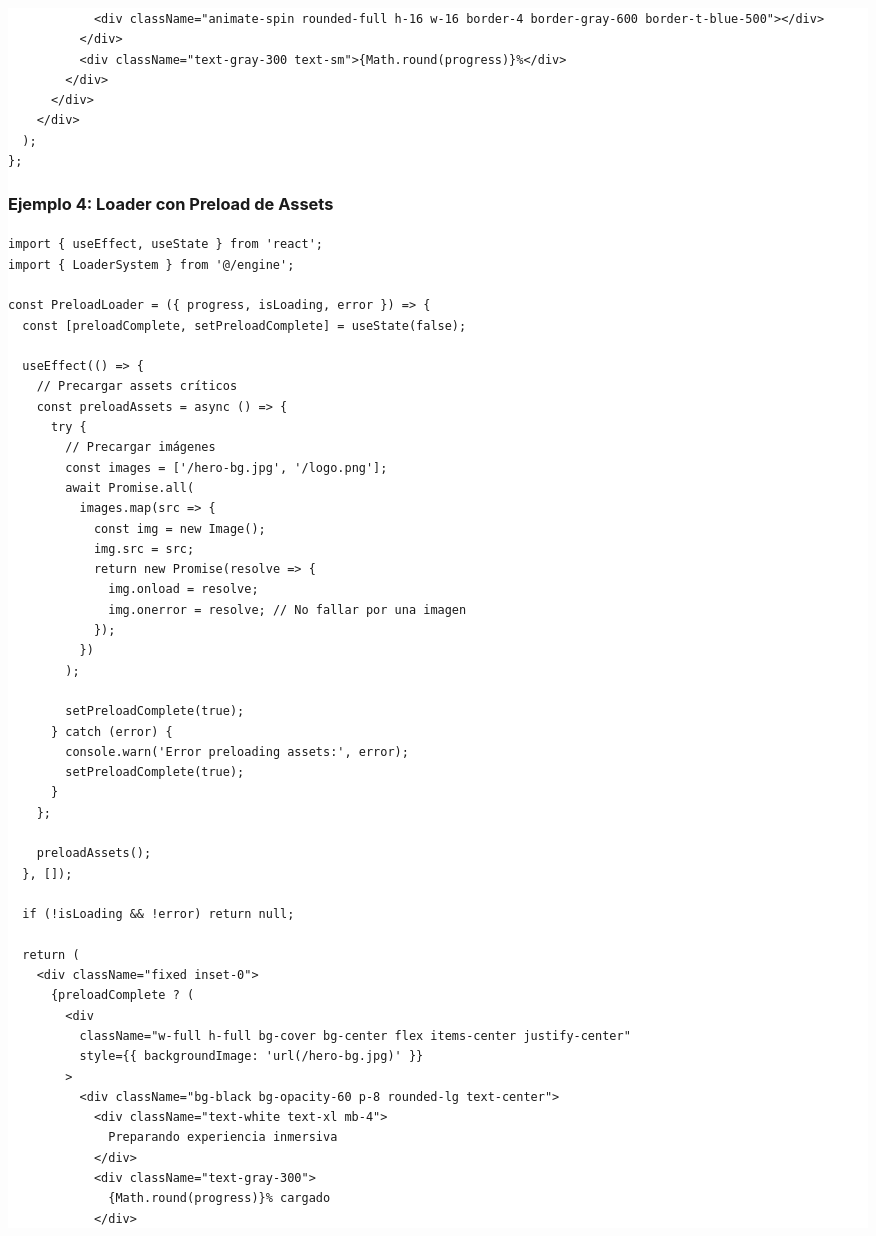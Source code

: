 ```tsx
            <div className="animate-spin rounded-full h-16 w-16 border-4 border-gray-600 border-t-blue-500"></div>
          </div>
          <div className="text-gray-300 text-sm">{Math.round(progress)}%</div>
        </div>
      </div>
    </div>
  );
};
```

### Ejemplo 4: Loader con Preload de Assets

```tsx
import { useEffect, useState } from 'react';
import { LoaderSystem } from '@/engine';

const PreloadLoader = ({ progress, isLoading, error }) => {
  const [preloadComplete, setPreloadComplete] = useState(false);

  useEffect(() => {
    // Precargar assets críticos
    const preloadAssets = async () => {
      try {
        // Precargar imágenes
        const images = ['/hero-bg.jpg', '/logo.png'];
        await Promise.all(
          images.map(src => {
            const img = new Image();
            img.src = src;
            return new Promise(resolve => {
              img.onload = resolve;
              img.onerror = resolve; // No fallar por una imagen
            });
          })
        );
        
        setPreloadComplete(true);
      } catch (error) {
        console.warn('Error preloading assets:', error);
        setPreloadComplete(true);
      }
    };

    preloadAssets();
  }, []);

  if (!isLoading && !error) return null;

  return (
    <div className="fixed inset-0">
      {preloadComplete ? (
        <div 
          className="w-full h-full bg-cover bg-center flex items-center justify-center"
          style={{ backgroundImage: 'url(/hero-bg.jpg)' }}
        >
          <div className="bg-black bg-opacity-60 p-8 rounded-lg text-center">
            <div className="text-white text-xl mb-4">
              Preparando experiencia inmersiva
            </div>
            <div className="text-gray-300">
              {Math.round(progress)}% cargado
            </div>
```